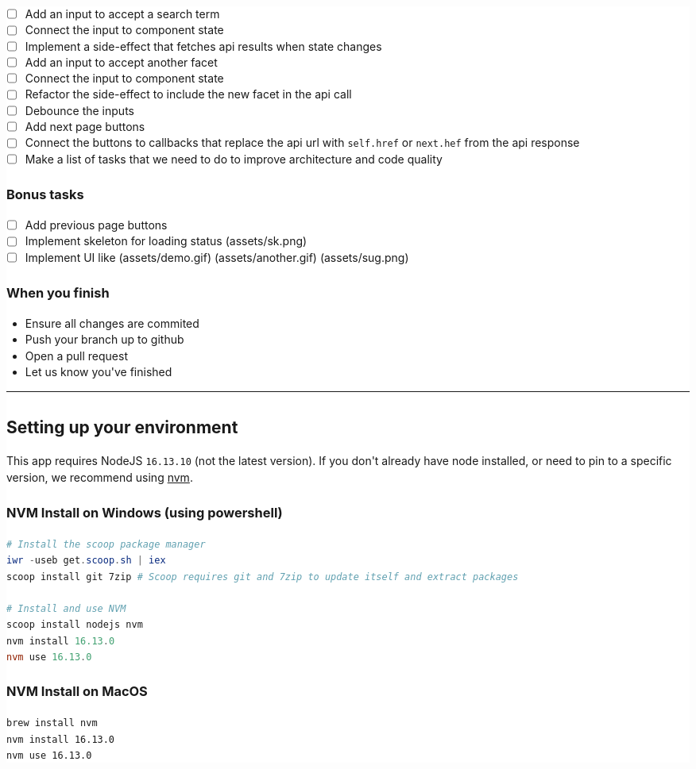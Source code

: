 -   [ ] Add an input to accept a search term
-   [ ] Connect the input to component state
-   [ ] Implement a side-effect that fetches api results when state changes
-   [ ] Add an input to accept another facet
-   [ ] Connect the input to component state
-   [ ] Refactor the side-effect to include the new facet in the api call
-   [ ] Debounce the inputs
-   [ ] Add next page buttons
-   [ ] Connect the buttons to callbacks that replace the api url with `self.href` or `next.hef` from the api response
-   [ ] Make a list of tasks that we need to do to improve architecture and code quality

### Bonus tasks

-   [ ] Add previous page buttons
-   [ ] Implement skeleton for loading status (assets/sk.png)
-   [ ] Implement UI like (assets/demo.gif) (assets/another.gif) (assets/sug.png)

### When you finish

-   Ensure all changes are commited
-   Push your branch up to github
-   Open a pull request
-   Let us know you've finished

---

## Setting up your environment

This app requires NodeJS `16.13.10` (not the latest version). If you don't already have node installed, or need to pin to a specific version, we recommend using [nvm](https://github.com/nvm-sh/nvm).

### NVM Install on Windows (using powershell)

```powershell
# Install the scoop package manager
iwr -useb get.scoop.sh | iex
scoop install git 7zip # Scoop requires git and 7zip to update itself and extract packages

# Install and use NVM
scoop install nodejs nvm
nvm install 16.13.0
nvm use 16.13.0
```

### NVM Install on MacOS

```
brew install nvm
nvm install 16.13.0
nvm use 16.13.0
```
